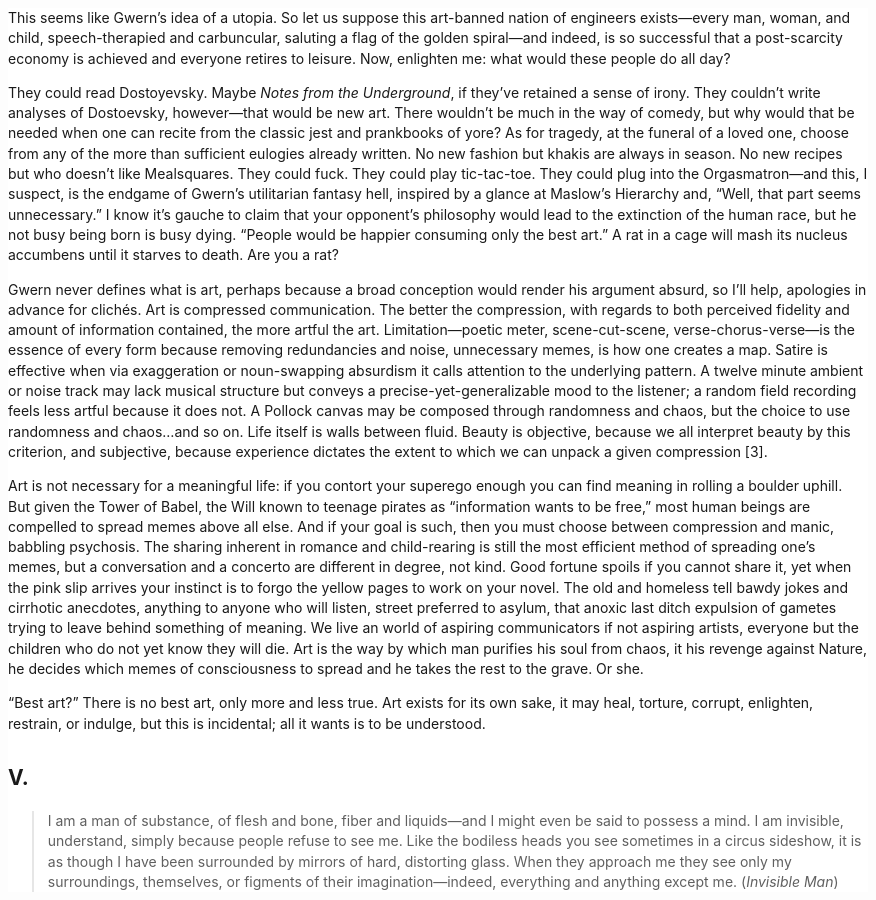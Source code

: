 This seems like Gwern’s idea of a utopia. So let us suppose this art-banned nation of engineers exists—every man, woman, and child, speech-therapied and carbuncular, saluting a flag of the golden spiral—and indeed, is so successful that a post-scarcity economy is achieved and everyone retires to leisure. Now, enlighten me: what would these people do all day?

They could read Dostoyevsky. Maybe _Notes from the Underground_, if they’ve retained a sense of irony. They couldn’t write analyses of Dostoevsky, however—that would be new art. There wouldn’t be much in the way of comedy, but why would that be needed when one can recite from the classic jest and prankbooks of yore? As for tragedy, at the funeral of a loved one, choose from any of the more than sufficient eulogies already written. No new fashion but khakis are always in season. No new recipes but who doesn’t like Mealsquares. They could fuck. They could play tic-tac-toe. They could plug into the Orgasmatron—and this, I suspect, is the endgame of Gwern’s utilitarian fantasy hell, inspired by a glance at Maslow’s Hierarchy and, “Well, that part seems unnecessary.” I know it’s gauche to claim that your opponent’s philosophy would lead to the extinction of the human race, but he not busy being born is busy dying. “People would be happier consuming only the best art.” A rat in a cage will mash its nucleus accumbens until it starves to death. Are you a rat?

Gwern never defines what is art, perhaps because a broad conception would render his argument absurd, so I’ll help, apologies in advance for clichés. Art is compressed communication. The better the compression, with regards to both perceived fidelity and amount of information contained, the more artful the art. Limitation—poetic meter, scene-cut-scene, verse-chorus-verse—is the essence of every form because removing redundancies and noise, unnecessary memes, is how one creates a map. Satire is effective when via exaggeration or noun-swapping absurdism it calls attention to the underlying pattern. A twelve minute ambient or noise track may lack musical structure but conveys a precise-yet-generalizable mood to the listener; a random field recording feels less artful because it does not. A Pollock canvas may be composed through randomness and chaos, but the choice to use randomness and chaos…and so on. Life itself is walls between fluid. Beauty is objective, because we all interpret beauty by this criterion, and subjective, because experience dictates the extent to which we can unpack a given compression [3].

Art is not necessary for a meaningful life: if you contort your superego enough you can find meaning in rolling a boulder uphill. But given the Tower of Babel, the Will known to teenage pirates as “information wants to be free,” most human beings are compelled to spread memes above all else. And if your goal is such, then you must choose between compression and manic, babbling psychosis. The sharing inherent in romance and child-rearing is still the most efficient method of spreading one’s memes, but a conversation and a concerto are different in degree, not kind. Good fortune spoils if you cannot share it, yet when the pink slip arrives your instinct is to forgo the yellow pages to work on your novel. The old and homeless tell bawdy jokes and cirrhotic anecdotes, anything to anyone who will listen, street preferred to asylum, that anoxic last ditch expulsion of gametes trying to leave behind something of meaning. We live an world of aspiring communicators if not aspiring artists, everyone but the children who do not yet know they will die. Art is the way by which man purifies his soul from chaos, it his revenge against Nature, he decides which memes of consciousness to spread and he takes the rest to the grave. Or she.

“Best art?” There is no best art, only more and less true. Art exists for its own sake, it may heal, torture, corrupt, enlighten, restrain, or indulge, but this is incidental; all it wants is to be understood.

## V.

> I am a man of substance, of flesh and bone, fiber and liquids—and I might even be said to possess a mind. I am invisible, understand, simply because people refuse to see me. Like the bodiless heads you see sometimes in a circus sideshow, it is as though I have been surrounded by mirrors of hard, distorting glass. When they approach me they see only my surroundings, themselves, or figments of their imagination—indeed, everything and anything except me. (_Invisible Man_)
